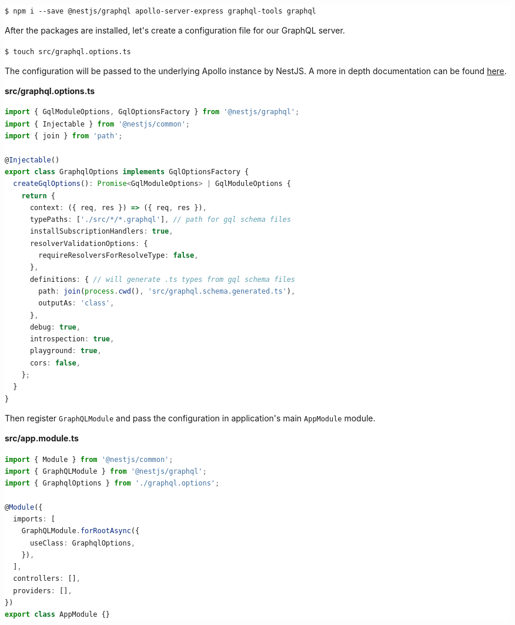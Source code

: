 ```shell
$ npm i --save @nestjs/graphql apollo-server-express graphql-tools graphql
```

After the packages are installed, let's create a configuration file for our GraphQL server.

```shell
$ touch src/graphql.options.ts
```

The configuration will be passed to the underlying Apollo instance by NestJS. A more in depth documentation can be found [here](https://www.apollographql.com/docs/apollo-server/api/apollo-server/).

**src/graphql.options.ts**
```typescript
import { GqlModuleOptions, GqlOptionsFactory } from '@nestjs/graphql';
import { Injectable } from '@nestjs/common';
import { join } from 'path';

@Injectable()
export class GraphqlOptions implements GqlOptionsFactory {
  createGqlOptions(): Promise<GqlModuleOptions> | GqlModuleOptions {
    return {
      context: ({ req, res }) => ({ req, res }),
      typePaths: ['./src/*/*.graphql'], // path for gql schema files
      installSubscriptionHandlers: true,
      resolverValidationOptions: {
        requireResolversForResolveType: false,
      },
      definitions: { // will generate .ts types from gql schema files
        path: join(process.cwd(), 'src/graphql.schema.generated.ts'),
        outputAs: 'class',
      },
      debug: true,
      introspection: true,
      playground: true,
      cors: false,
    };
  }
}
```

Then register `GraphQLModule` and pass the configuration in application's main `AppModule` module.

**src/app.module.ts**
```typescript
import { Module } from '@nestjs/common';
import { GraphQLModule } from '@nestjs/graphql';
import { GraphqlOptions } from './graphql.options';

@Module({
  imports: [
    GraphQLModule.forRootAsync({
      useClass: GraphqlOptions,
    }),
  ],
  controllers: [],
  providers: [],
})
export class AppModule {}
```
